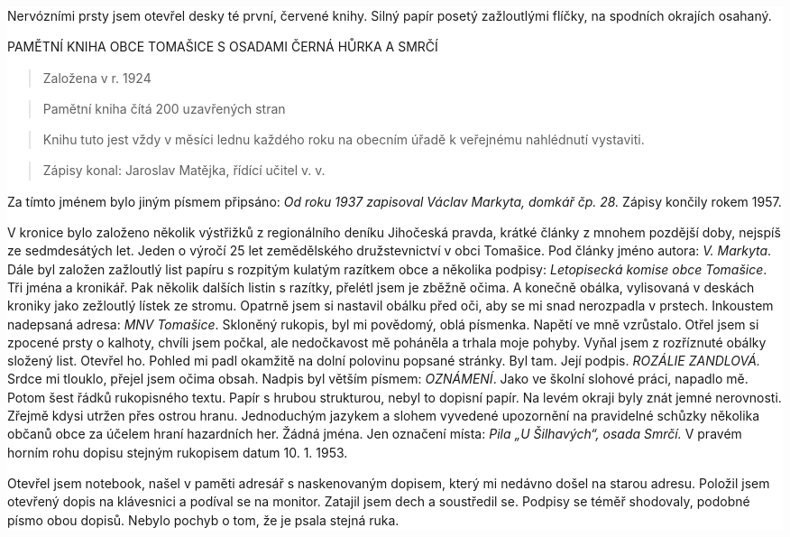 Nervózními prsty jsem otevřel desky té první, červené knihy. Silný papír posetý zažloutlými flíčky, na spodních okrajích osahaný.

  

PAMĚTNÍ KNIHA OBCE TOMAŠICE S OSADAMI ČERNÁ HŮRKA A SMRČÍ

> Založena v r. 1924

> Pamětní kniha čítá 200 uzavřených stran

> Knihu tuto jest vždy v měsíci lednu každého roku na obec­ním úřadě k veřejnému nahlédnutí vystaviti.

> Zápisy konal: Jaroslav Matějka, řídící učitel v. v.

  

Za tímto jménem bylo jiným písmem připsáno: _Od roku 1937 zapisoval Václav Markyta, domkář čp. 28._ Zápisy končily rokem 1957.

V kronice bylo založeno několik výstřižků z regionálního deníku Jihočeská pravda, krátké články z mnohem pozdější doby, nejspíš ze sedmdesátých let. Jeden o výročí 25 let zemědělského družstevnictví v obci Tomašice. Pod články jméno autora: _V. Markyta_. Dále byl založen zažloutlý list papíru s rozpitým kulatým razítkem obce a několika podpisy: _Letopisecká komise obce Tomašice_. Tři jména a kronikář. Pak několik dalších listin s razítky, přelétl jsem je zběžně očima. A konečně obálka, vylisovaná v deskách kroniky jako zežloutlý lístek ze stromu. Opatrně jsem si nastavil obálku před oči, aby se mi snad nerozpadla v prstech. Inkoustem nadepsaná adresa: _MNV Tomašice_. Skloněný rukopis, byl mi povědomý, oblá písmenka. Napětí ve mně vzrůstalo. Otřel jsem si zpocené prsty o kalhoty, chvíli jsem počkal, ale nedočkavost mě poháněla a trhala moje pohyby. Vyňal jsem z rozříznuté obálky složený list. Otevřel ho. Pohled mi padl okamžitě na dolní polovinu popsané stránky. Byl tam. Její podpis. _ROZÁLIE ZANDLOVÁ._ Srdce mi tlouklo, přejel jsem očima obsah. Nadpis byl větším písmem: _OZNÁMENÍ_. Jako ve školní slohové práci, napadlo mě. Potom šest řádků rukopisného textu. Papír s hrubou strukturou, nebyl to dopisní papír. Na levém okraji byly znát jemné nerovnosti. Zřejmě kdysi utržen přes ostrou hranu. Jednoduchým jazykem a slohem vyvedené upozornění na pravidelné schůzky několika občanů obce za účelem hraní hazardních her. Žádná jména. Jen označení místa: _Pila „U Šilhavých“, osada Smrčí._ V pravém horním rohu dopisu stejným rukopisem datum 10. 1. 1953.

Otevřel jsem notebook, našel v paměti adresář s naskenovaným dopisem, který mi nedávno došel na starou adresu. Položil jsem otevřený dopis na klávesnici a podíval se na monitor. Zatajil jsem dech a soustředil se. Podpisy se téměř shodovaly, podobné písmo obou dopisů. Nebylo pochyb o tom, že je psala stejná ruka.

